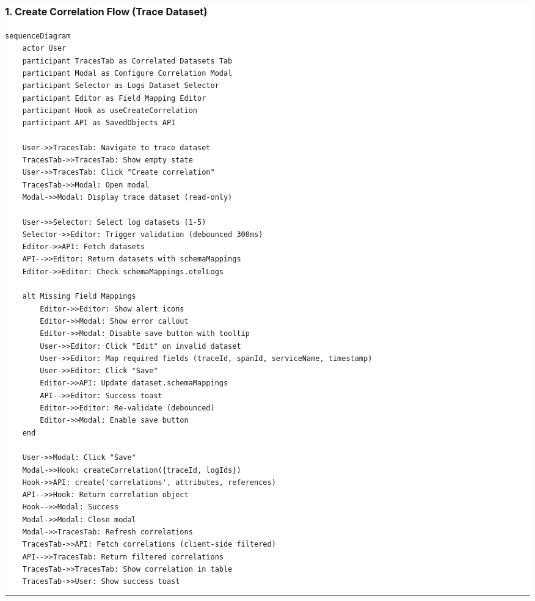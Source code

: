### 1. Create Correlation Flow (Trace Dataset)

```mermaid
sequenceDiagram
    actor User
    participant TracesTab as Correlated Datasets Tab
    participant Modal as Configure Correlation Modal
    participant Selector as Logs Dataset Selector
    participant Editor as Field Mapping Editor
    participant Hook as useCreateCorrelation
    participant API as SavedObjects API

    User->>TracesTab: Navigate to trace dataset
    TracesTab->>TracesTab: Show empty state
    User->>TracesTab: Click "Create correlation"
    TracesTab->>Modal: Open modal
    Modal->>Modal: Display trace dataset (read-only)

    User->>Selector: Select log datasets (1-5)
    Selector->>Editor: Trigger validation (debounced 300ms)
    Editor->>API: Fetch datasets
    API-->>Editor: Return datasets with schemaMappings
    Editor->>Editor: Check schemaMappings.otelLogs

    alt Missing Field Mappings
        Editor->>Editor: Show alert icons
        Editor->>Modal: Show error callout
        Editor->>Modal: Disable save button with tooltip
        User->>Editor: Click "Edit" on invalid dataset
        User->>Editor: Map required fields (traceId, spanId, serviceName, timestamp)
        User->>Editor: Click "Save"
        Editor->>API: Update dataset.schemaMappings
        API-->>Editor: Success toast
        Editor->>Editor: Re-validate (debounced)
        Editor->>Modal: Enable save button
    end

    User->>Modal: Click "Save"
    Modal->>Hook: createCorrelation({traceId, logIds})
    Hook->>API: create('correlations', attributes, references)
    API-->>Hook: Return correlation object
    Hook-->>Modal: Success
    Modal->>Modal: Close modal
    Modal->>TracesTab: Refresh correlations
    TracesTab->>API: Fetch correlations (client-side filtered)
    API-->>TracesTab: Return filtered correlations
    TracesTab->>TracesTab: Show correlation in table
    TracesTab->>User: Show success toast
```

---
